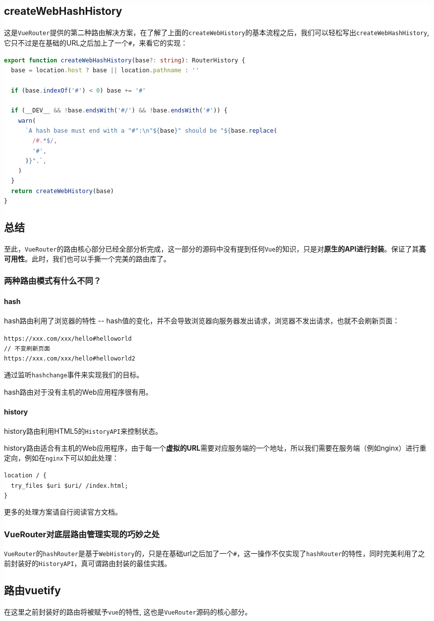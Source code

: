 


## createWebHashHistory
这是`VueRouter`提供的第二种路由解决方案，在了解了上面的`createWebHistory`的基本流程之后，我们可以轻松写出`createWebHashHistory`,它只不过是在基础的URL之后加上了一个`#`，来看它的实现：
```typescript
export function createWebHashHistory(base?: string): RouterHistory {
  base = location.host ? base || location.pathname : ''

  if (base.indexOf('#') < 0) base += '#'

  if (__DEV__ && !base.endsWith('#/') && !base.endsWith('#')) {
    warn(
      `A hash base must end with a "#":\n"${base}" should be "${base.replace(
        /#.*$/,
        '#',
      )}".`,
    )
  }
  return createWebHistory(base)
}
```
## 总结
至此，`VueRouter`的路由核心部分已经全部分析完成，这一部分的源码中没有提到任何`Vue`的知识，只是对**原生的API进行封装**。保证了其**高可用性**。此时，我们也可以手撕一个完美的路由库了。

### 两种路由模式有什么不同？

#### hash
hash路由利用了浏览器的特性 -- hash值的变化，并不会导致浏览器向服务器发出请求，浏览器不发出请求，也就不会刷新页面：
```http
https://xxx.com/xxx/hello#helloworld
// 不变刷新页面
https://xxx.com/xxx/hello#helloworld2
```
通过监听`hashchange`事件来实现我们的目标。

hash路由对于没有主机的Web应用程序很有用。

#### history
history路由利用HTML5的`HistoryAPI`来控制状态。

history路由适合有主机的Web应用程序，由于每一个**虚拟的URL**需要对应服务端的一个地址，所以我们需要在服务端（例如nginx）进行重定向，例如在`nginx`下可以如此处理：
```nginx
location / {
  try_files $uri $uri/ /index.html;
}
```
更多的处理方案请自行阅读官方文档。

### VueRouter对底层路由管理实现的巧妙之处
`VueRouter`的`hashRouter`是基于`WebHistory`的，只是在基础url之后加了一个`#`，这一操作不仅实现了`hashRouter`的特性，同时完美利用了之前封装好的`HistoryAPI`，真可谓路由封装的最佳实践。


## 路由vuetify
在这里之前封装好的路由将被赋予`vue`的特性, 这也是`VueRouter`源码的核心部分。
